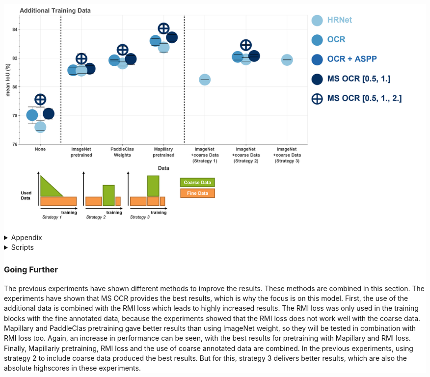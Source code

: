 ![Data](imgs/Data.png)

<details><summary>Appendix</summary></details>


<details><summary>Scripts</summary></details>

### Going Further

The previous experiments have shown different methods to improve the results. These methods are
combined in this section.
The experiments have shown that MS OCR provides the best results, which is why the focus is on this
model.
First, the use of the additional data is combined with the RMI loss which leads to highly increased
results.
The RMI loss was only used in the training blocks with the fine annotated data, because the
experiments showed that the RMI loss does not work well with the coarse data.
Mapillary and PaddleClas pretraining gave better results than using ImageNet weight, so they will be
tested in combination with RMI loss too.
Again, an increase in performance can be seen, with the best results for pretraining with Mapillary
and RMI loss.
Finally, Mapillariy pretraining, RMI loss and the use of coarse annotated data are combined.
In the previous experiments, using strategy 2 to include coarse data produced the best results.
But for this, strategy 3 delivers better results, which are also the absolute highscores in these
experiments.
